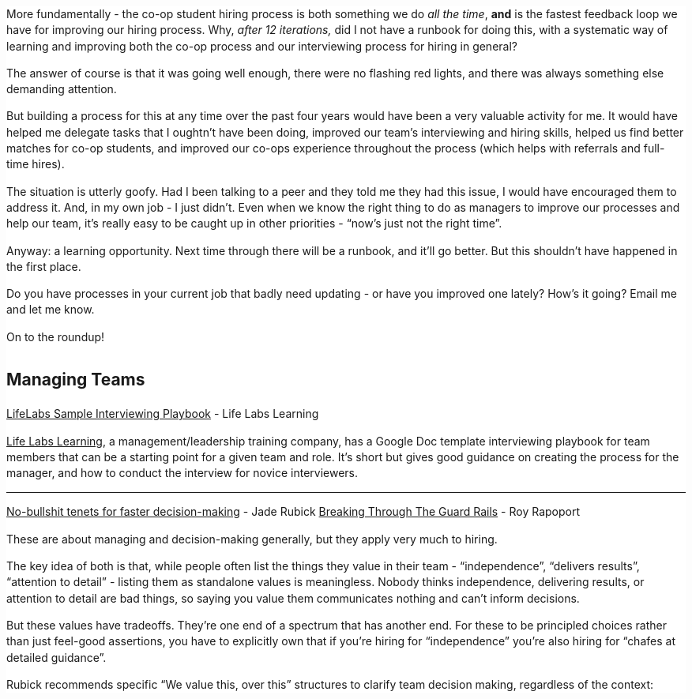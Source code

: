 <p>More fundamentally - the co-op student hiring process is both something we do <em>all the time</em>, <strong>and</strong> is the fastest feedback loop we have for improving our hiring process.  Why, <em>after 12 iterations,</em> did I not have a runbook for doing this, with a systematic way of learning and improving both the co-op process and our interviewing process for hiring in general?</p>

<p>The answer of course is that it was going well enough, there were no flashing red lights, and there was always something else demanding attention.</p>

<p>But building a process for this at any time over the past four years would have been a very valuable activity for me.  It would have helped me delegate tasks that I oughtn’t have been doing, improved our team’s interviewing and hiring skills, helped us find better matches for co-op students, and improved our co-ops experience throughout the process (which helps with referrals and full-time hires).</p>

<p>The situation is utterly goofy.  Had I been talking to a peer and they told me they had this issue, I would have encouraged them to address it.  And, in my own job - I just didn’t.  Even when we know the right thing to do as managers to improve our processes and help our team, it’s really easy to be caught up in other priorities - “now’s just not the right time”.</p>

<p>Anyway: a learning opportunity.  Next time through there will be a runbook, and it’ll go better.  But this shouldn’t have happened in the first place.</p>

<p>Do you have processes in your current job that badly need updating - or have you improved one lately?  How’s it going?  Email me and let me know.</p>

<p>On to the roundup!</p>

<h2 id="managing-teams">Managing Teams</h2>

<p><a href="https://docs.google.com/document/d/1srKbmN-woncTmPIR2SUwJjfNqwDrQ3N1MH_dUg2QQIA/edit">LifeLabs Sample Interviewing Playbook</a> - Life Labs Learning</p>

<p><a href="https://lifelabslearning.com">Life Labs Learning</a>, a management/leadership training company, has a Google Doc template interviewing playbook for team members that can be a starting point for a given team and role.  It’s short but gives good guidance on creating the process for the manager, and how to conduct the interview for novice interviewers.</p>

<hr />

<p><a href="https://www.rubick.com/tenets-for-faster-decisionmaking/">No-bullshit tenets for faster decision-making</a> - Jade Rubick
<a href="https://medium.com/@royrapoport/breaking-through-the-guard-rails-512a8cca7813">Breaking Through The Guard Rails</a> - Roy Rapoport</p>

<p>These are about managing and decision-making generally, but they apply very much to hiring.</p>

<p>The key idea of both is that, while people often list the things they value in their team - “independence”, “delivers results”, “attention to detail” - listing them as standalone values is meaningless.  Nobody thinks independence, delivering results, or attention to detail are bad things, so saying you value them communicates nothing and can’t inform decisions.</p>

<p>But these values have tradeoffs.  They’re one end of a spectrum that has another end.  For these to be principled choices rather than just feel-good assertions, you have to explicitly own that if you’re hiring for “independence” you’re also hiring for “chafes at detailed guidance”.</p>

<p>Rubick recommends specific “We value this, over this” structures to clarify team decision making, regardless of the context:</p>
